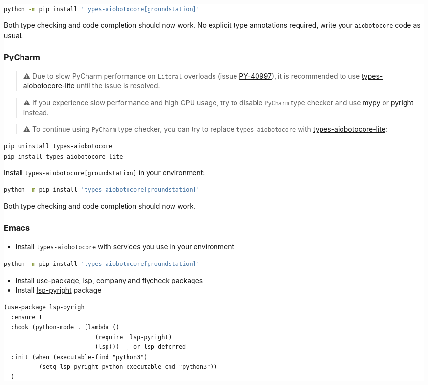 ```bash
python -m pip install 'types-aiobotocore[groundstation]'
```

Both type checking and code completion should now work. No explicit type
annotations required, write your `aiobotocore` code as usual.

<a id="pycharm"></a>

### PyCharm

> ⚠️ Due to slow PyCharm performance on `Literal` overloads (issue
> [PY-40997](https://youtrack.jetbrains.com/issue/PY-40997)), it is recommended
> to use
> [types-aiobotocore-lite](https://pypi.org/project/types-aiobotocore-lite/)
> until the issue is resolved.

> ⚠️ If you experience slow performance and high CPU usage, try to disable
> `PyCharm` type checker and use [mypy](https://github.com/python/mypy) or
> [pyright](https://github.com/microsoft/pyright) instead.

> ⚠️ To continue using `PyCharm` type checker, you can try to replace
> `types-aiobotocore` with
> [types-aiobotocore-lite](https://pypi.org/project/types-aiobotocore-lite/):

```bash
pip uninstall types-aiobotocore
pip install types-aiobotocore-lite
```

Install `types-aiobotocore[groundstation]` in your environment:

```bash
python -m pip install 'types-aiobotocore[groundstation]'
```

Both type checking and code completion should now work.

<a id="emacs"></a>

### Emacs

- Install `types-aiobotocore` with services you use in your environment:

```bash
python -m pip install 'types-aiobotocore[groundstation]'
```

- Install [use-package](https://github.com/jwiegley/use-package),
  [lsp](https://github.com/emacs-lsp/lsp-mode/),
  [company](https://github.com/company-mode/company-mode) and
  [flycheck](https://github.com/flycheck/flycheck) packages
- Install [lsp-pyright](https://github.com/emacs-lsp/lsp-pyright) package

```elisp
(use-package lsp-pyright
  :ensure t
  :hook (python-mode . (lambda ()
                          (require 'lsp-pyright)
                          (lsp)))  ; or lsp-deferred
  :init (when (executable-find "python3")
          (setq lsp-pyright-python-executable-cmd "python3"))
  )
```
